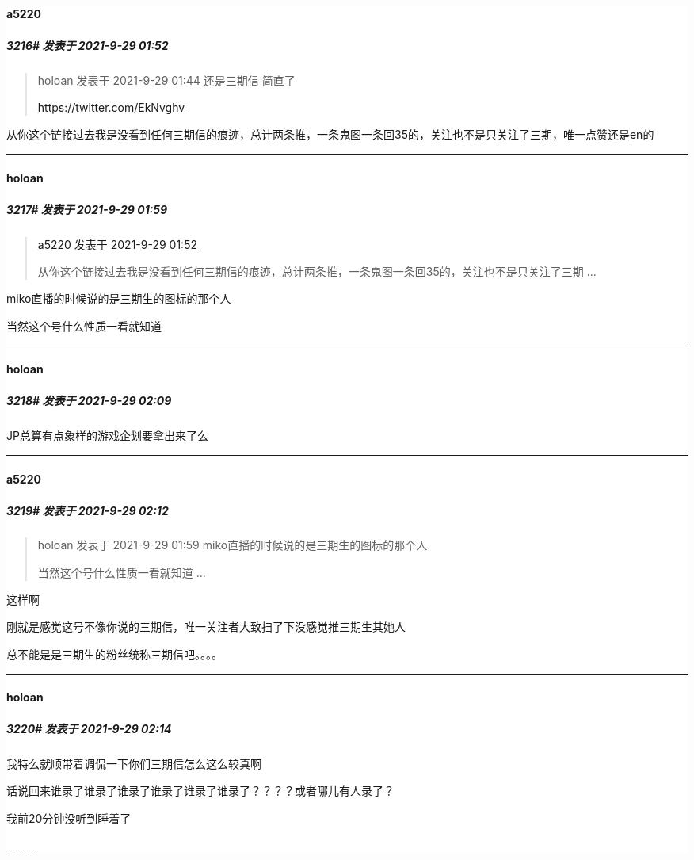 ####  a5220  
##### 3216#       发表于 2021-9-29 01:52

<blockquote>holoan 发表于 2021-9-29 01:44
还是三期信 简直了

https://twitter.com/EkNvghv</blockquote>
从你这个链接过去我是没看到任何三期信的痕迹，总计两条推，一条鬼图一条回35的，关注也不是只关注了三期，唯一点赞还是en的

*****

####  holoan  
##### 3217#       发表于 2021-9-29 01:59

<blockquote><a href="httphttps://bbs.saraba1st.com/2b/forum.php?mod=redirect&amp;goto=findpost&amp;pid=52931517&amp;ptid=2018062" target="_blank">a5220 发表于 2021-9-29 01:52</a>

从你这个链接过去我是没看到任何三期信的痕迹，总计两条推，一条鬼图一条回35的，关注也不是只关注了三期 ...</blockquote>
miko直播的时候说的是三期生的图标的那个人

当然这个号什么性质一看就知道

*****

####  holoan  
##### 3218#       发表于 2021-9-29 02:09

JP总算有点象样的游戏企划要拿出来了么

*****

####  a5220  
##### 3219#       发表于 2021-9-29 02:12

<blockquote>holoan 发表于 2021-9-29 01:59
miko直播的时候说的是三期生的图标的那个人

当然这个号什么性质一看就知道 ...</blockquote>
这样啊

刚就是感觉这号不像你说的三期信，唯一关注者大致扫了下没感觉推三期生其她人

总不能是是三期生的粉丝统称三期信吧。。。。

*****

####  holoan  
##### 3220#       发表于 2021-9-29 02:14

我特么就顺带着调侃一下你们三期信怎么这么较真啊

话说回来谁录了谁录了谁录了谁录了谁录了谁录了？？？？或者哪儿有人录了？

我前20分钟没听到睡着了

﹍﹍﹍
